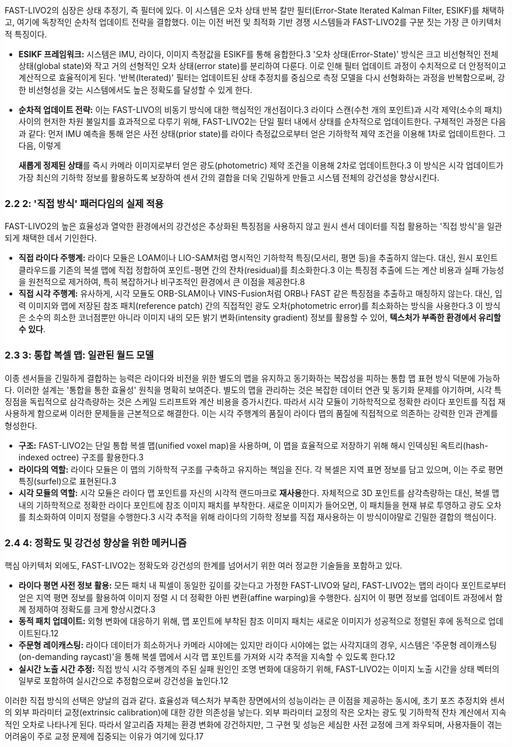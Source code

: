FAST-LIVO2의 심장은 상태 추정기, 즉 필터에 있다. 이 시스템은 오차 상태 반복 칼만 필터(Error-State Iterated Kalman Filter, ESIKF)를 채택하고, 여기에 독창적인 순차적 업데이트 전략을 결합했다. 이는 이전 버전 및 최적화 기반 경쟁 시스템들과 FAST-LIVO2를 구분 짓는 가장 큰 아키텍처적 특징이다.

- **ESIKF 프레임워크:** 시스템은 IMU, 라이다, 이미지 측정값을 ESIKF를 통해 융합한다.3 '오차 상태(Error-State)' 방식은 크고 비선형적인 전체 상태(global state)와 작고 거의 선형적인 오차 상태(error state)를 분리하여 다룬다. 이로 인해 필터 업데이트 과정이 수치적으로 더 안정적이고 계산적으로 효율적이게 된다. '반복(Iterated)' 필터는 업데이트된 상태 추정치를 중심으로 측정 모델을 다시 선형화하는 과정을 반복함으로써, 강한 비선형성을 갖는 시스템에서도 높은 정확도를 달성할 수 있게 한다.

- **순차적 업데이트 전략:** 이는 FAST-LIVO의 비동기 방식에 대한 핵심적인 개선점이다.3 라이다 스캔(수천 개의 포인트)과 시각 제약(소수의 패치) 사이의 현저한 차원 불일치를 효과적으로 다루기 위해, FAST-LIVO2는 단일 필터 내에서 상태를 순차적으로 업데이트한다. 구체적인 과정은 다음과 같다: 먼저 IMU 예측을 통해 얻은 사전 상태(prior state)를 라이다 측정값으로부터 얻은 기하학적 제약 조건을 이용해 1차로 업데이트한다. 그 다음, 이렇게 

  **새롭게 정제된 상태**를 즉시 카메라 이미지로부터 얻은 광도(photometric) 제약 조건을 이용해 2차로 업데이트한다.3 이 방식은 시각 업데이트가 가장 최신의 기하학 정보를 활용하도록 보장하여 센서 간의 결합을 더욱 긴밀하게 만들고 시스템 전체의 강건성을 향상시킨다.

### 2.2 2: '직접 방식' 패러다임의 실제 적용

FAST-LIVO2의 높은 효율성과 열악한 환경에서의 강건성은 추상화된 특징점을 사용하지 않고 원시 센서 데이터를 직접 활용하는 '직접 방식'을 일관되게 채택한 데서 기인한다.

- **직접 라이다 주행계:** 라이다 모듈은 LOAM이나 LIO-SAM처럼 명시적인 기하학적 특징(모서리, 평면 등)을 추출하지 않는다. 대신, 원시 포인트 클라우드를 기존의 복셀 맵에 직접 정합하여 포인트-평면 간의 잔차(residual)를 최소화한다.3 이는 특징점 추출에 드는 계산 비용과 실패 가능성을 원천적으로 제거하여, 특히 복잡하거나 비구조적인 환경에서 큰 이점을 제공한다.8
- **직접 시각 주행계:** 유사하게, 시각 모듈도 ORB-SLAM이나 VINS-Fusion처럼 ORB나 FAST 같은 특징점을 추출하고 매칭하지 않는다. 대신, 입력 이미지와 맵에 저장된 참조 패치(reference patch) 간의 직접적인 광도 오차(photometric error)를 최소화하는 방식을 사용한다.3 이 방식은 소수의 희소한 코너점뿐만 아니라 이미지 내의 모든 밝기 변화(intensity gradient) 정보를 활용할 수 있어, **텍스처가 부족한 환경에서 유리할 수 있다**.

### 2.3 3: 통합 복셀 맵: 일관된 월드 모델

이종 센서들을 긴밀하게 결합하는 능력은 라이다와 비전을 위한 별도의 맵을 유지하고 동기화하는 복잡성을 피하는 통합 맵 표현 방식 덕분에 가능하다. 이러한 설계는 '통합을 통한 효율성' 원칙을 명확히 보여준다. 별도의 맵을 관리하는 것은 복잡한 데이터 연관 및 동기화 문제를 야기하며, 시각 특징점을 독립적으로 삼각측량하는 것은 스케일 드리프트와 계산 비용을 증가시킨다. 따라서 시각 모듈이 기하학적으로 정확한 라이다 포인트를 직접 재사용하게 함으로써 이러한 문제들을 근본적으로 해결한다. 이는 시각 주행계의 품질이 라이다 맵의 품질에 직접적으로 의존하는 강력한 인과 관계를 형성한다.

- **구조:** FAST-LIVO2는 단일 통합 복셀 맵(unified voxel map)을 사용하며, 이 맵을 효율적으로 저장하기 위해 해시 인덱싱된 옥트리(hash-indexed octree) 구조를 활용한다.3
- **라이다의 역할:** 라이다 모듈은 이 맵의 기하학적 구조를 구축하고 유지하는 책임을 진다. 각 복셀은 지역 표면 정보를 담고 있으며, 이는 주로 평면 특징(surfel)으로 표현된다.3
- **시각 모듈의 역할:** 시각 모듈은 라이다 맵 포인트를 자신의 시각적 랜드마크로 **재사용**한다. 자체적으로 3D 포인트를 삼각측량하는 대신, 복셀 맵 내의 기하학적으로 정확한 라이다 포인트에 참조 이미지 패치를 부착한다. 새로운 이미지가 들어오면, 이 패치들을 현재 뷰로 투영하고 광도 오차를 최소화하여 이미지 정렬을 수행한다.3 시각 추적을 위해 라이다의 기하학 정보를 직접 재사용하는 이 방식이야말로 긴밀한 결합의 핵심이다.

### 2.4 4: 정확도 및 강건성 향상을 위한 메커니즘

핵심 아키텍처 외에도, FAST-LIVO2는 정확도와 강건성의 한계를 넘어서기 위한 여러 정교한 기술들을 포함하고 있다.

- **라이다 평면 사전 정보 활용:** 모든 패치 내 픽셀이 동일한 깊이를 갖는다고 가정한 FAST-LIVO와 달리, FAST-LIVO2는 맵의 라이다 포인트로부터 얻은 지역 평면 정보를 활용하여 이미지 정렬 시 더 정확한 아핀 변환(affine warping)을 수행한다. 심지어 이 평면 정보를 업데이트 과정에서 함께 정제하여 정확도를 크게 향상시켰다.3
- **동적 패치 업데이트:** 외형 변화에 대응하기 위해, 맵 포인트에 부착된 참조 이미지 패치는 새로운 이미지가 성공적으로 정렬된 후에 동적으로 업데이트된다.12
- **주문형 레이캐스팅:** 라이다 데이터가 희소하거나 카메라 시야에는 있지만 라이다 시야에는 없는 사각지대의 경우, 시스템은 '주문형 레이캐스팅(on-demanding raycast)'을 통해 복셀 맵에서 시각 맵 포인트를 가져와 시각 추적을 지속할 수 있도록 한다.12
- **실시간 노출 시간 추정:** 직접 방식 시각 주행계의 주된 실패 원인인 조명 변화에 대응하기 위해, FAST-LIVO2는 이미지 노출 시간을 상태 벡터의 일부로 포함하여 실시간으로 추정함으로써 강건성을 높인다.12

이러한 직접 방식의 선택은 양날의 검과 같다. 효율성과 텍스처가 부족한 장면에서의 성능이라는 큰 이점을 제공하는 동시에, 초기 포즈 추정치와 센서의 외부 파라미터 교정(extrinsic calibration)에 대한 강한 의존성을 낳는다. 외부 파라미터 교정의 작은 오차는 광도 및 기하학적 잔차 계산에서 지속적인 오차로 나타나게 된다. 따라서 알고리즘 자체는 환경 변화에 강건하지만, 그 구현 및 성능은 세심한 사전 교정에 크게 좌우되며, 사용자들이 겪는 어려움이 주로 교정 문제에 집중되는 이유가 여기에 있다.17
